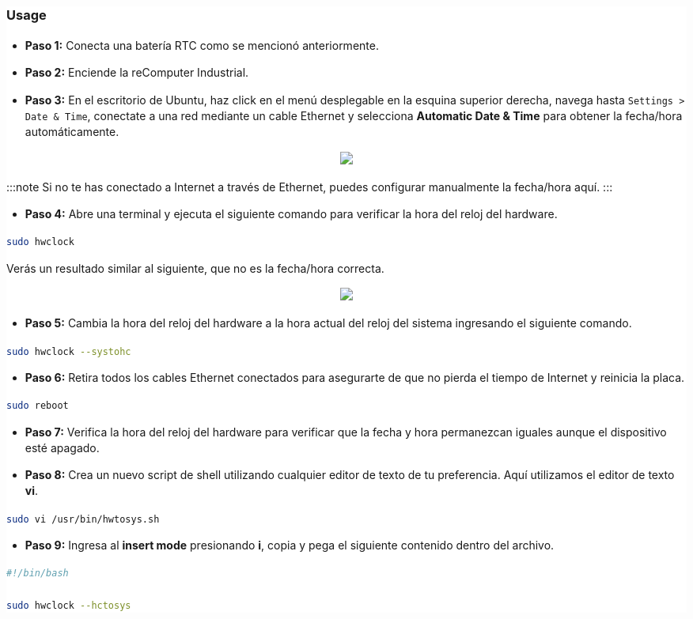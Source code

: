 ### Usage

- **Paso 1:** Conecta una batería RTC como se mencionó anteriormente.

- **Paso 2:** Enciende la reComputer Industrial.

- **Paso 3:** En el escritorio de Ubuntu, haz click en el menú desplegable en la esquina superior derecha, navega hasta `Settings > Date & Time`, conectate a una red mediante un cable Ethernet y selecciona **Automatic Date & Time** para obtener la fecha/hora automáticamente.

<div align="center"><img width ="1000" src="https://files.seeedstudio.com/wiki/reComputer-Industrial/13.png"/></div>

:::note
Si no te has conectado a Internet a través de Ethernet, puedes configurar manualmente la fecha/hora aquí.
:::

- **Paso 4:** Abre una terminal y ejecuta el siguiente comando para verificar la hora del reloj del hardware.

```sh
sudo hwclock
```

Verás un resultado similar al siguiente, que no es la fecha/hora correcta.

<div align="center"><img width ="1000" src="https://files.seeedstudio.com/wiki/reComputer-Jetson/A608/J401-RTC.png"/></div>

- **Paso 5:** Cambia la hora del reloj del hardware a la hora actual del reloj del sistema ingresando el siguiente comando.

```sh 
sudo hwclock --systohc
```

- **Paso 6:** Retira todos los cables Ethernet conectados para asegurarte de que no pierda el tiempo de Internet y reinicia la placa.

```sh
sudo reboot
```

- **Paso 7:** Verifica la hora del reloj del hardware para verificar que la fecha y hora permanezcan iguales aunque el dispositivo esté apagado.

- **Paso 8:** Crea un nuevo script de shell utilizando cualquier editor de texto de tu preferencia. Aquí utilizamos el editor de texto **vi**.

```sh
sudo vi /usr/bin/hwtosys.sh 
```

- **Paso 9:** Ingresa al **insert mode** presionando **i**, copia y pega el siguiente contenido dentro del archivo.

```sh
#!/bin/bash

sudo hwclock --hctosys
```
